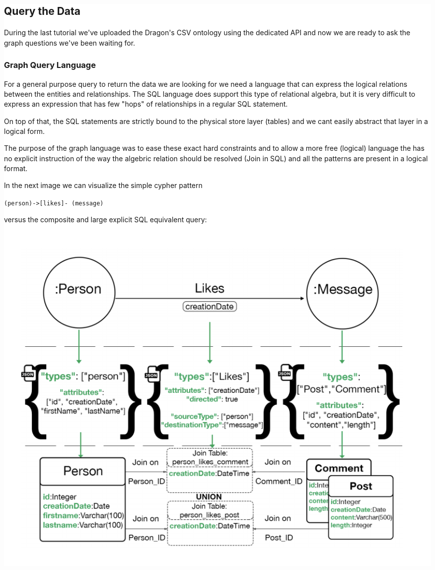 ## Query the Data
During the last tutorial we've uploaded the Dragon's CSV ontology using the dedicated API and now we are ready to ask the
graph questions we've been waiting for.

### Graph Query Language
For a general purpose query to return the data we are looking for we need a language that can express the logical relations between the 
entities and relationships. The SQL language does support this type of relational algebra, but it is very difficult to express an expression that has
few "hops" of relationships in a regular SQL statement.

On top of that, the SQL statements are strictly bound to the physical store layer (tables) and we cant easily abstract that layer in a logical form.

The purpose of the graph language was to ease these exact hard constraints and to allow a more free (logical) language the has no explicit instruction of the way the algebric relation
should be resolved (Join in SQL) and all the patterns are present in a logical format.

In the next image we can visualize the simple cypher pattern
    
    (person)->[likes]- (message) 

versus the composite and large explicit SQL equivalent query:

![cypher vs sql](img/cypher_vs_sql.png)
